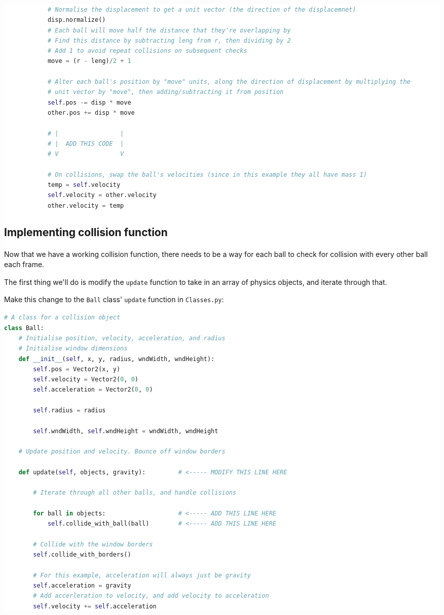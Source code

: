 ``` Python
            # Normalise the displacement to get a unit vector (the direction of the displacemnet)
            disp.normalize()
            # Each ball will move half the distance that they're overlapping by
            # Find this distance by subtracting leng from r, then dividing by 2
            # Add 1 to avoid repeat collisions on subsequent checks
            move = (r - leng)/2 + 1
            
            # Alter each ball's position by "move" units, along the direction of displacement by multiplying the 
            # unit vector by "move", then adding/subtracting it from position
            self.pos -= disp * move
            other.pos += disp * move
            
            # |                 |
            # |  ADD THIS CODE  |
            # V                 V

            # On collisions, swap the ball's velocities (since in this example they all have mass 1)
            temp = self.velocity
            self.velocity = other.velocity
            other.velocity = temp
```

## Implementing collision function

Now that we have a working collision function, there needs to be a way for each ball to check for collision with every other ball each frame.

The first thing we'll do is modify the `update` function to take in an array of physics objects, and iterate through that.

Make this change to the `Ball` class' `update` function in `Classes.py`:

``` Python
# A class for a collision object
class Ball:
    # Initialise position, velocity, acceleration, and radius
    # Initialise window dimensions 
    def __init__(self, x, y, radius, wndWidth, wndHeight):
        self.pos = Vector2(x, y)          
        self.velocity = Vector2(0, 0)     
        self.acceleration = Vector2(0, 0) 
        
        self.radius = radius
        
        self.wndWidth, self.wndHeight = wndWidth, wndHeight
        
    # Update position and velocity. Bounce off window borders

    def update(self, objects, gravity):         # <----- MODIFY THIS LINE HERE

        # Iterate through all other balls, and handle collisions

        for ball in objects:                    # <----- ADD THIS LINE HERE
            self.collide_with_ball(ball)        # <----- ADD THIS LINE HERE

        # Collide with the window borders
        self.collide_with_borders()

        # For this example, acceleration will always just be gravity
        self.acceleration = gravity
        # Add accerleration to velocity, and add velocity to acceleration
        self.velocity += self.acceleration
```